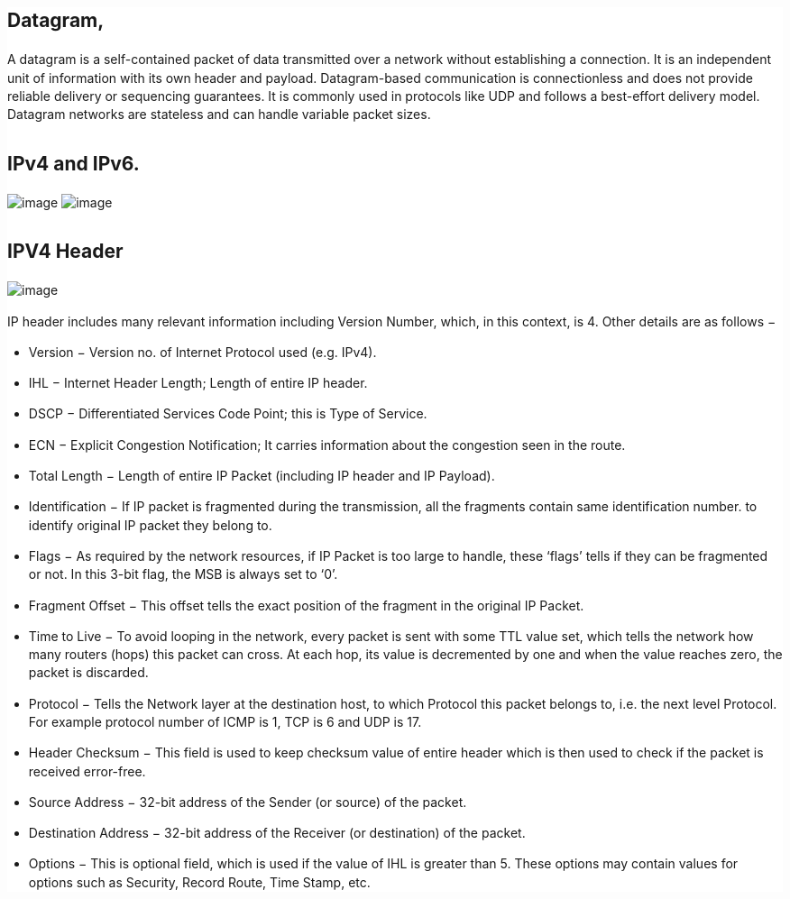 ## Datagram,


A datagram is a self-contained packet of data transmitted over a network without establishing a connection. It is an independent unit of information with its own header and payload. Datagram-based communication is connectionless and does not provide reliable delivery or sequencing guarantees. It is commonly used in protocols like UDP and follows a best-effort delivery model. Datagram networks are stateless and can handle variable packet sizes.

## IPv4 and IPv6.
![image](https://github.com/pritamhazra21/WIT/assets/75198912/b0188069-dde0-49d2-8c14-34a760e8f327)
![image](https://github.com/pritamhazra21/WIT/assets/75198912/a0f9d028-caae-46f1-b47b-3b7b339f7e54)
## IPV4 Header 
![image](https://github.com/pritamhazra21/WIT/assets/75198912/cae873e9-e2b0-4df4-914c-de80c0ff1220)


IP header includes many relevant information including Version Number, which, in this context, is 4. Other details are as follows −

+ Version − Version no. of Internet Protocol used (e.g. IPv4).

+ IHL − Internet Header Length; Length of entire IP header.

+ DSCP − Differentiated Services Code Point; this is Type of Service.

+ ECN − Explicit Congestion Notification; It carries information about the congestion seen in the route.

+ Total Length − Length of entire IP Packet (including IP header and IP Payload).

+ Identification − If IP packet is fragmented during the transmission, all the fragments contain same identification number. to identify original IP packet they belong to.

+ Flags − As required by the network resources, if IP Packet is too large to handle, these ‘flags’ tells if they can be fragmented or not. In this 3-bit flag, the MSB is always set to ‘0’.

+ Fragment Offset − This offset tells the exact position of the fragment in the original IP Packet.

+ Time to Live − To avoid looping in the network, every packet is sent with some TTL value set, which tells the network how many routers (hops) this packet can cross. At each hop, its value is decremented by one and when the value reaches zero, the packet is discarded.

+ Protocol − Tells the Network layer at the destination host, to which Protocol this packet belongs to, i.e. the next level Protocol. For example protocol number of ICMP is 1, TCP is 6 and UDP is 17.

+ Header Checksum − This field is used to keep checksum value of entire header which is then used to check if the packet is received error-free.

+ Source Address − 32-bit address of the Sender (or source) of the packet.

+ Destination Address − 32-bit address of the Receiver (or destination) of the packet.

+ Options − This is optional field, which is used if the value of IHL is greater than 5. These options may contain values for options such as Security, Record Route, Time Stamp, etc.
